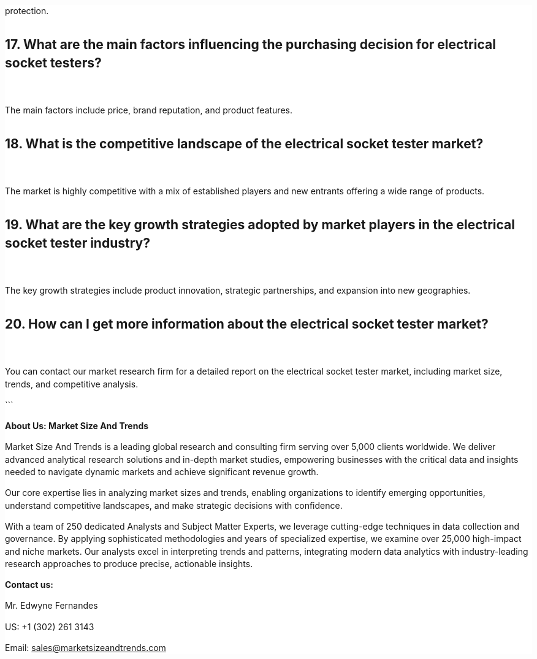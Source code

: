 protection.</p> <h2>17. What are the main factors influencing the purchasing decision for electrical socket testers?</h2> <p>&nbsp;</p><p>The main factors include price, brand reputation, and product features.</p> <h2>18. What is the competitive landscape of the electrical socket tester market?</h2> <p>&nbsp;</p><p>The market is highly competitive with a mix of established players and new entrants offering a wide range of products.</p> <h2>19. What are the key growth strategies adopted by market players in the electrical socket tester industry?</h2> <p>&nbsp;</p><p>The key growth strategies include product innovation, strategic partnerships, and expansion into new geographies.</p> <h2>20. How can I get more information about the electrical socket tester market?</h2> <p>&nbsp;</p><p>You can contact our market research firm for a detailed report on the electrical socket tester market, including market size, trends, and competitive analysis.</p></body></html>```</p><p><strong>About Us:&nbsp;Market Size And Trends</strong></p><p>Market Size And Trends&nbsp;is a leading global research and consulting firm serving over 5,000 clients worldwide. We deliver advanced analytical research solutions and in-depth market studies, empowering businesses with the critical data and insights needed to navigate dynamic markets and achieve significant revenue growth.</p><p>Our core expertise lies in analyzing market sizes and trends, enabling organizations to identify emerging opportunities, understand competitive landscapes, and make strategic decisions with confidence.</p><p>With a team of 250 dedicated Analysts and Subject Matter Experts, we leverage cutting-edge techniques in data collection and governance. By applying sophisticated methodologies and years of specialized expertise, we examine over 25,000 high-impact and niche markets. Our analysts excel in interpreting trends and patterns, integrating modern data analytics with industry-leading research approaches to produce precise, actionable insights.</p><p><strong>Contact us:</strong></p><p>Mr. Edwyne Fernandes</p><p>US: +1 (302) 261 3143</p><p>Email: <a href="mailto:sales@marketsizeandtrends.com">sales@marketsizeandtrends.com</a>&nbsp;</p>
